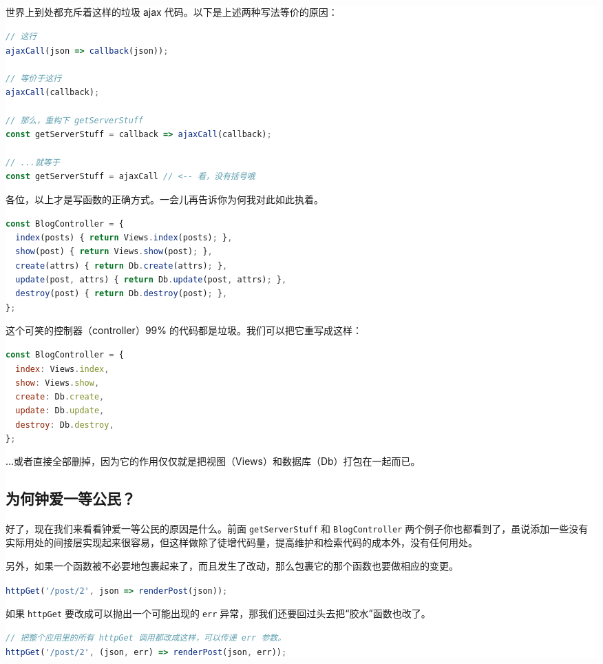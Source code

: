 世界上到处都充斥着这样的垃圾 ajax 代码。以下是上述两种写法等价的原因：

```js
// 这行
ajaxCall(json => callback(json));

// 等价于这行
ajaxCall(callback);

// 那么，重构下 getServerStuff
const getServerStuff = callback => ajaxCall(callback);

// ...就等于
const getServerStuff = ajaxCall // <-- 看，没有括号哦
```

各位，以上才是写函数的正确方式。一会儿再告诉你为何我对此如此执着。

```js
const BlogController = {
  index(posts) { return Views.index(posts); },
  show(post) { return Views.show(post); },
  create(attrs) { return Db.create(attrs); },
  update(post, attrs) { return Db.update(post, attrs); },
  destroy(post) { return Db.destroy(post); },
};
```

这个可笑的控制器（controller）99% 的代码都是垃圾。我们可以把它重写成这样：

```js
const BlogController = {
  index: Views.index,
  show: Views.show,
  create: Db.create,
  update: Db.update,
  destroy: Db.destroy,
};
```

...或者直接全部删掉，因为它的作用仅仅就是把视图（Views）和数据库（Db）打包在一起而已。

## 为何钟爱一等公民？

好了，现在我们来看看钟爱一等公民的原因是什么。前面 `getServerStuff` 和 `BlogController` 两个例子你也都看到了，虽说添加一些没有实际用处的间接层实现起来很容易，但这样做除了徒增代码量，提高维护和检索代码的成本外，没有任何用处。

另外，如果一个函数被不必要地包裹起来了，而且发生了改动，那么包裹它的那个函数也要做相应的变更。

```js
httpGet('/post/2', json => renderPost(json));
```

如果 `httpGet` 要改成可以抛出一个可能出现的 `err` 异常，那我们还要回过头去把“胶水”函数也改了。

```js
// 把整个应用里的所有 httpGet 调用都改成这样，可以传递 err 参数。
httpGet('/post/2', (json, err) => renderPost(json, err));
```
